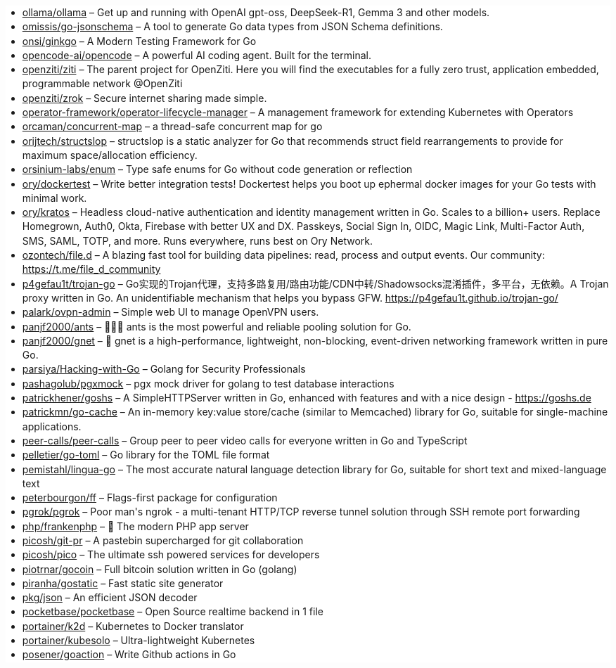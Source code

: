 - [ollama/ollama](https://github.com/ollama/ollama) – Get up and running with OpenAI gpt-oss, DeepSeek-R1, Gemma 3 and other models.
- [omissis/go-jsonschema](https://github.com/omissis/go-jsonschema) – A tool to generate Go data types from JSON Schema definitions.
- [onsi/ginkgo](https://github.com/onsi/ginkgo) – A Modern Testing Framework for Go
- [opencode-ai/opencode](https://github.com/opencode-ai/opencode) – A powerful AI coding agent. Built for the terminal.
- [openziti/ziti](https://github.com/openziti/ziti) – The parent project for OpenZiti. Here you will find the executables for a fully zero trust, application embedded, programmable network @OpenZiti
- [openziti/zrok](https://github.com/openziti/zrok) – Secure internet sharing made simple.
- [operator-framework/operator-lifecycle-manager](https://github.com/operator-framework/operator-lifecycle-manager) – A management framework for extending Kubernetes with Operators
- [orcaman/concurrent-map](https://github.com/orcaman/concurrent-map) – a thread-safe concurrent map for go
- [orijtech/structslop](https://github.com/orijtech/structslop) – structslop is a static analyzer for Go that recommends struct field rearrangements to provide for maximum space/allocation efficiency.
- [orsinium-labs/enum](https://github.com/orsinium-labs/enum) – Type safe enums for Go without code generation or reflection
- [ory/dockertest](https://github.com/ory/dockertest) – Write better integration tests! Dockertest helps you boot up ephermal docker images for your Go tests with minimal work.
- [ory/kratos](https://github.com/ory/kratos) – Headless cloud-native authentication and identity management written in Go. Scales to a billion+ users. Replace Homegrown, Auth0, Okta, Firebase with better UX and DX. Passkeys, Social Sign In, OIDC, Magic Link, Multi-Factor Auth, SMS, SAML, TOTP, and more. Runs everywhere, runs best on Ory Network. 
- [ozontech/file.d](https://github.com/ozontech/file.d) – A blazing fast tool for building data pipelines: read, process and output events. Our community: https://t.me/file_d_community
- [p4gefau1t/trojan-go](https://github.com/p4gefau1t/trojan-go) – Go实现的Trojan代理，支持多路复用/路由功能/CDN中转/Shadowsocks混淆插件，多平台，无依赖。A Trojan proxy written in Go. An unidentifiable mechanism that helps you bypass GFW. https://p4gefau1t.github.io/trojan-go/
- [palark/ovpn-admin](https://github.com/palark/ovpn-admin) – Simple web UI to manage OpenVPN users.
- [panjf2000/ants](https://github.com/panjf2000/ants) – 🐜🐜🐜 ants is the most powerful and reliable pooling solution for Go.
- [panjf2000/gnet](https://github.com/panjf2000/gnet) – 🚀 gnet is a high-performance, lightweight, non-blocking, event-driven networking framework written in pure Go.
- [parsiya/Hacking-with-Go](https://github.com/parsiya/Hacking-with-Go) – Golang for Security Professionals
- [pashagolub/pgxmock](https://github.com/pashagolub/pgxmock) – pgx mock driver for golang to test database interactions 
- [patrickhener/goshs](https://github.com/patrickhener/goshs) – A SimpleHTTPServer written in Go, enhanced with features and with a nice design - https://goshs.de
- [patrickmn/go-cache](https://github.com/patrickmn/go-cache) – An in-memory key:value store/cache (similar to Memcached) library for Go, suitable for single-machine applications.
- [peer-calls/peer-calls](https://github.com/peer-calls/peer-calls) – Group peer to peer video calls for everyone written in Go and TypeScript
- [pelletier/go-toml](https://github.com/pelletier/go-toml) – Go library for the TOML file format
- [pemistahl/lingua-go](https://github.com/pemistahl/lingua-go) – The most accurate natural language detection library for Go, suitable for short text and mixed-language text
- [peterbourgon/ff](https://github.com/peterbourgon/ff) – Flags-first package for configuration
- [pgrok/pgrok](https://github.com/pgrok/pgrok) – Poor man's ngrok - a multi-tenant HTTP/TCP reverse tunnel solution through SSH remote port forwarding
- [php/frankenphp](https://github.com/php/frankenphp) – 🧟 The modern PHP app server
- [picosh/git-pr](https://github.com/picosh/git-pr) – A pastebin supercharged for git collaboration
- [picosh/pico](https://github.com/picosh/pico) – The ultimate ssh powered services for developers
- [piotrnar/gocoin](https://github.com/piotrnar/gocoin) – Full bitcoin solution written in Go (golang)
- [piranha/gostatic](https://github.com/piranha/gostatic) – Fast static site generator
- [pkg/json](https://github.com/pkg/json) – An efficient JSON decoder
- [pocketbase/pocketbase](https://github.com/pocketbase/pocketbase) – Open Source realtime backend in 1 file
- [portainer/k2d](https://github.com/portainer/k2d) – Kubernetes to Docker translator
- [portainer/kubesolo](https://github.com/portainer/kubesolo) – Ultra-lightweight Kubernetes
- [posener/goaction](https://github.com/posener/goaction) – Write Github actions in Go